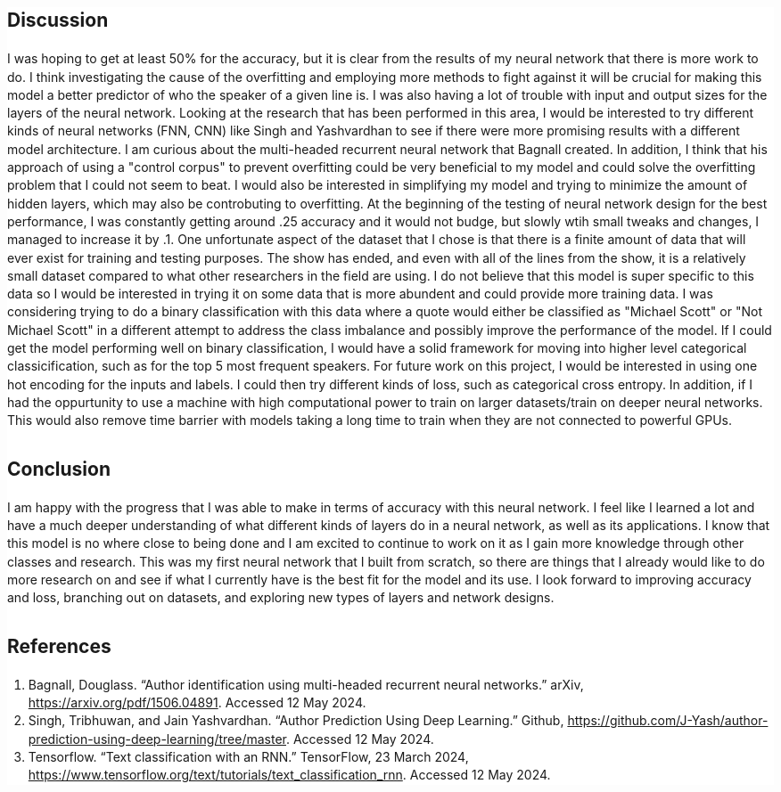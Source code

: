 
## Discussion
I was hoping to get at least 50% for the accuracy, but it is clear from the results of my neural network that there is more work to do. I think investigating the cause of the overfitting and employing more methods to fight against it will be crucial for making this model a better predictor of who the speaker of a given line is. I was also having a lot of trouble with input and output sizes for the layers of the neural network.
Looking at the research that has been performed in this area, I would be interested to try different kinds of neural networks (FNN, CNN) like Singh and Yashvardhan to see if there were more promising results with a different model architecture. I am curious about the multi-headed recurrent neural network that Bagnall created. In addition, I think that his approach of using a "control corpus" to prevent overfitting could be very beneficial to my model and could solve the overfitting problem that I could not seem to beat. I would also be interested in simplifying my model and trying to minimize the amount of hidden layers, which may also be controbuting to overfitting. At the beginning of the testing of neural network design for the best performance, I was constantly getting around .25 accuracy and it would not budge, but slowly wtih small tweaks and changes, I managed to increase it by .1.
One unfortunate aspect of the dataset that I chose is that there is a finite amount of data that will ever exist for training and testing purposes. The show has ended, and even with all of the lines from the show, it is a relatively small dataset compared to what other researchers in the field are using. I do not believe that this model is super specific to this data so I would be interested in trying it on some data that is more abundent and could provide more training data.
I was considering trying to do a binary classification with this data where a quote would either be classified as "Michael Scott" or "Not Michael Scott" in a different attempt to address the class imbalance and possibly improve the performance of the model. If I could get the model performing well on binary classification, I would have a solid framework for moving into higher level categorical classicification, such as for the top 5 most frequent speakers. 
For future work on this project, I would be interested in using one hot encoding for the inputs and labels. I could then try different kinds of loss, such as categorical cross entropy. In addition, if I had the oppurtunity to use a machine with high computational power to train on larger datasets/train on deeper neural networks. This would also remove time barrier with models taking a long time to train when they are not connected to powerful GPUs.

## Conclusion
I am happy with the progress that I was able to make in terms of accuracy with this neural network. I feel like I learned a lot and have a much deeper understanding of what different kinds of layers do in a neural network, as well as its applications. I know that this model is no where close to being done and I am excited to continue to work on it as I gain more knowledge through other classes and research. This was my first neural network that I built from scratch, so there are things that I already would like to do more research on and see if what I currently have is the best fit for the model and its use. I look forward to improving accuracy and loss, branching out on datasets, and exploring new types of layers and network designs.

## References
1. Bagnall, Douglass. “Author identification using multi-headed recurrent neural networks.” arXiv, https://arxiv.org/pdf/1506.04891. Accessed 12 May 2024.
2. Singh, Tribhuwan, and Jain Yashvardhan. “Author Prediction Using Deep Learning.” Github, https://github.com/J-Yash/author-prediction-using-deep-learning/tree/master. Accessed 12 May 2024.
3. Tensorflow. “Text classification with an RNN.” TensorFlow, 23 March 2024, https://www.tensorflow.org/text/tutorials/text_classification_rnn. Accessed 12 May 2024.
